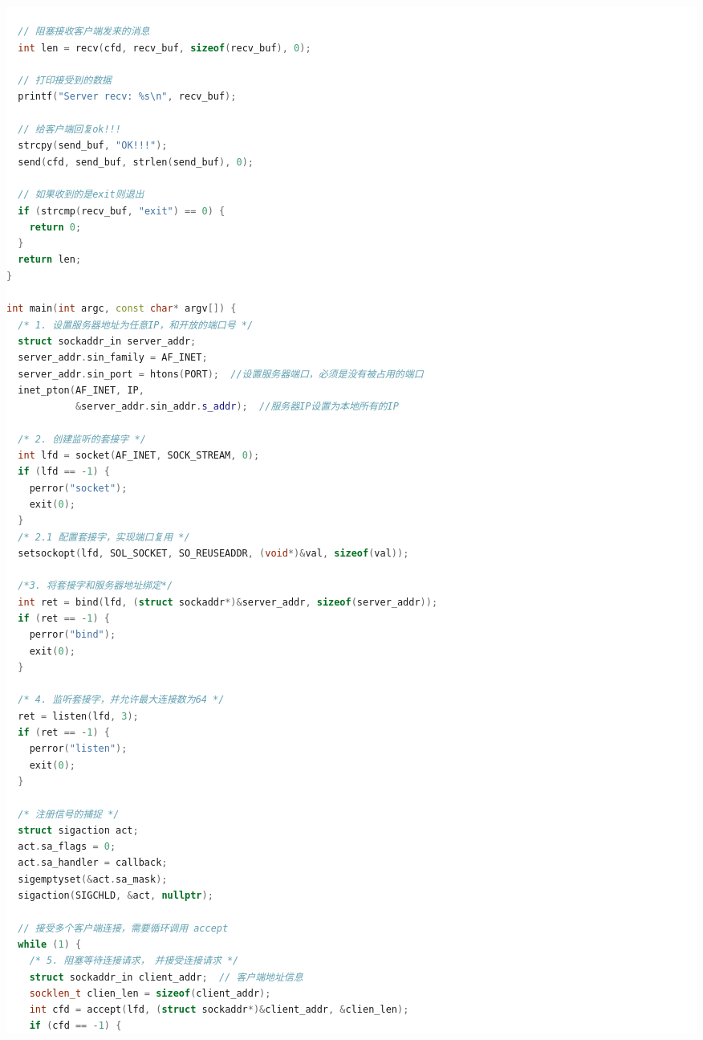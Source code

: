 ```cpp

  // 阻塞接收客户端发来的消息
  int len = recv(cfd, recv_buf, sizeof(recv_buf), 0);

  // 打印接受到的数据
  printf("Server recv: %s\n", recv_buf);

  // 给客户端回复ok!!!
  strcpy(send_buf, "OK!!!");
  send(cfd, send_buf, strlen(send_buf), 0);

  // 如果收到的是exit则退出
  if (strcmp(recv_buf, "exit") == 0) {
    return 0;
  }
  return len;
}

int main(int argc, const char* argv[]) {
  /* 1. 设置服务器地址为任意IP，和开放的端口号 */
  struct sockaddr_in server_addr;
  server_addr.sin_family = AF_INET;
  server_addr.sin_port = htons(PORT);  //设置服务器端口，必须是没有被占用的端口
  inet_pton(AF_INET, IP,
            &server_addr.sin_addr.s_addr);  //服务器IP设置为本地所有的IP

  /* 2. 创建监听的套接字 */
  int lfd = socket(AF_INET, SOCK_STREAM, 0);
  if (lfd == -1) {
    perror("socket");
    exit(0);
  }
  /* 2.1 配置套接字，实现端口复用 */
  setsockopt(lfd, SOL_SOCKET, SO_REUSEADDR, (void*)&val, sizeof(val));

  /*3. 将套接字和服务器地址绑定*/
  int ret = bind(lfd, (struct sockaddr*)&server_addr, sizeof(server_addr));
  if (ret == -1) {
    perror("bind");
    exit(0);
  }

  /* 4. 监听套接字，并允许最大连接数为64 */
  ret = listen(lfd, 3);
  if (ret == -1) {
    perror("listen");
    exit(0);
  }

  /* 注册信号的捕捉 */
  struct sigaction act;
  act.sa_flags = 0;
  act.sa_handler = callback;
  sigemptyset(&act.sa_mask);
  sigaction(SIGCHLD, &act, nullptr);

  // 接受多个客户端连接，需要循环调用 accept
  while (1) {
    /* 5. 阻塞等待连接请求，　并接受连接请求 */
    struct sockaddr_in client_addr;  // 客户端地址信息
    socklen_t clien_len = sizeof(client_addr);
    int cfd = accept(lfd, (struct sockaddr*)&client_addr, &clien_len);
    if (cfd == -1) {
```